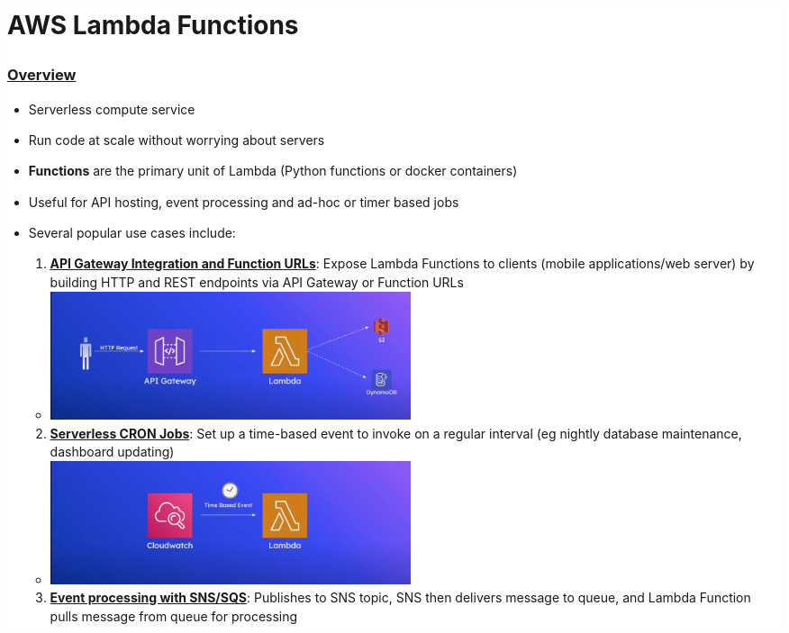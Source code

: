 # AWS Lambda Functions

### <ins>**Overview**</ins>

- Serverless compute service
- Run code at scale without worrying about servers
- **Functions** are the primary unit of Lambda (Python functions or docker containers)
- Useful for API hosting, event processing and ad-hoc or timer based jobs
- Several popular use cases include:

    1. [<ins>**API Gateway Integration and Function URLs**</ins>](#api-gateway-integration-and-function-urls): Expose Lambda Functions to clients (mobile applications/web server) by building HTTP and REST endpoints via API Gateway or Function URLs 
    - <img src="assets/lambda-api-gateway.png" alt="Lambda API Gateway Integration and Function URLs" width="400"/>

    2. <ins>**Serverless CRON Jobs**</ins>: Set up a time-based event to invoke on a regular interval (eg nightly database maintenance, dashboard updating)
    - <img src="assets/lambda-cron-jobs.png" alt="Lambda Serverless Cron Jobs" width="400"/>

    3. <ins>**Event processing with SNS/SQS**</ins>: Publishes to SNS topic, SNS then delivers message to queue, and Lambda Function pulls message from queue for processing 